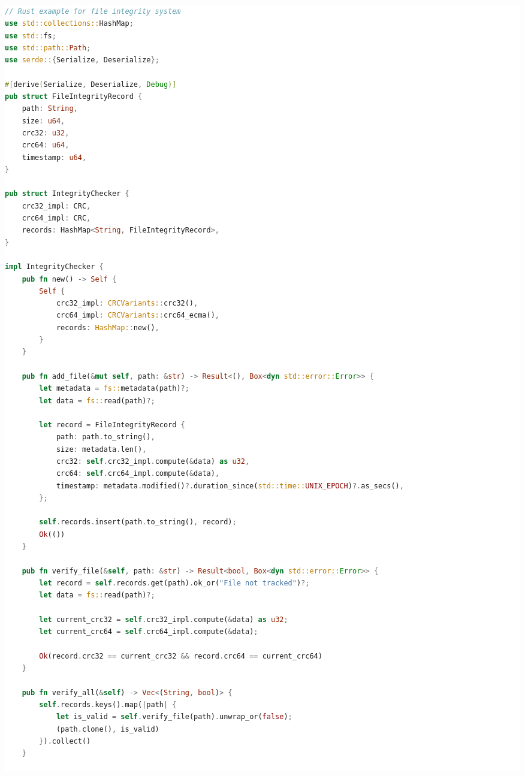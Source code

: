 ```rust
// Rust example for file integrity system
use std::collections::HashMap;
use std::fs;
use std::path::Path;
use serde::{Serialize, Deserialize};

#[derive(Serialize, Deserialize, Debug)]
pub struct FileIntegrityRecord {
    path: String,
    size: u64,
    crc32: u32,
    crc64: u64,
    timestamp: u64,
}

pub struct IntegrityChecker {
    crc32_impl: CRC,
    crc64_impl: CRC,
    records: HashMap<String, FileIntegrityRecord>,
}

impl IntegrityChecker {
    pub fn new() -> Self {
        Self {
            crc32_impl: CRCVariants::crc32(),
            crc64_impl: CRCVariants::crc64_ecma(),
            records: HashMap::new(),
        }
    }
    
    pub fn add_file(&mut self, path: &str) -> Result<(), Box<dyn std::error::Error>> {
        let metadata = fs::metadata(path)?;
        let data = fs::read(path)?;
        
        let record = FileIntegrityRecord {
            path: path.to_string(),
            size: metadata.len(),
            crc32: self.crc32_impl.compute(&data) as u32,
            crc64: self.crc64_impl.compute(&data),
            timestamp: metadata.modified()?.duration_since(std::time::UNIX_EPOCH)?.as_secs(),
        };
        
        self.records.insert(path.to_string(), record);
        Ok(())
    }
    
    pub fn verify_file(&self, path: &str) -> Result<bool, Box<dyn std::error::Error>> {
        let record = self.records.get(path).ok_or("File not tracked")?;
        let data = fs::read(path)?;
        
        let current_crc32 = self.crc32_impl.compute(&data) as u32;
        let current_crc64 = self.crc64_impl.compute(&data);
        
        Ok(record.crc32 == current_crc32 && record.crc64 == current_crc64)
    }
    
    pub fn verify_all(&self) -> Vec<(String, bool)> {
        self.records.keys().map(|path| {
            let is_valid = self.verify_file(path).unwrap_or(false);
            (path.clone(), is_valid)
        }).collect()
    }
    
```